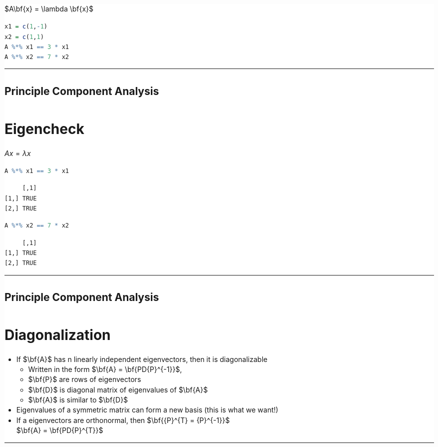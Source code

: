 $A\bf{x} = \lambda \bf{x}$

```r
x1 = c(1,-1)
x2 = c(1,1)
A %*% x1 == 3 * x1
A %*% x2 == 7 * x2
```

----

## Principle Component Analysis
# Eigencheck
<space>

$Ax = \lambda x$

```r
A %*% x1 == 3 * x1
```

```
     [,1]
[1,] TRUE
[2,] TRUE
```

```r
A %*% x2 == 7 * x2
```

```
     [,1]
[1,] TRUE
[2,] TRUE
```

----

## Principle Component Analysis
# Diagonalization
<space>

- If $\bf{A}$ has n linearly independent eigenvectors, then it is diagonalizable
  - Written in the form $\bf{A} = \bf{PD{P}^{-1}}$, 
  - $\bf{P}$ are rows of eigenvectors
  - $\bf{D}$ is diagonal matrix of eigenvalues of $\bf{A}$
  - $\bf{A}$ is similar to $\bf{D}$
- Eigenvalues of a symmetric matrix can form a new basis (this is what we want!)
- If a eigenvectors are orthonormal, then $\bf{{P}^{T} = {P}^{-1}}$<br>
$\bf{A} = \bf{PD{P}^{T}}$

----
